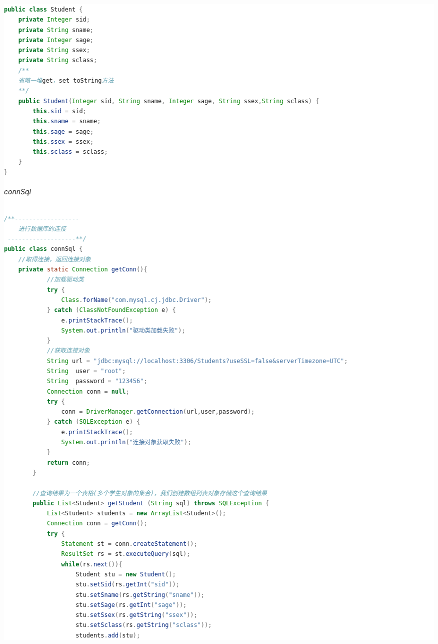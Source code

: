 ```java
public class Student {
    private Integer sid;
    private String sname;
    private Integer sage;
    private String ssex;
    private String sclass;
    /**
    省略一堆get，set toString方法
    **/
    public Student(Integer sid, String sname, Integer sage, String ssex,String sclass) {
        this.sid = sid;
        this.sname = sname;
        this.sage = sage;
        this.ssex = ssex;
        this.sclass = sclass;
    }
}
```

###### connSql

```java
/**------------------
    进行数据库的连接
 -------------------**/
public class connSql {
    //取得连接，返回连接对象
    private static Connection getConn(){
            //加载驱动类
            try {
                Class.forName("com.mysql.cj.jdbc.Driver");
            } catch (ClassNotFoundException e) {
                e.printStackTrace();
                System.out.println("驱动类加载失败");
            }
            //获取连接对象
            String url = "jdbc:mysql://localhost:3306/Students?useSSL=false&serverTimezone=UTC";
            String  user = "root";
            String  password = "123456";
            Connection conn = null;
            try {
                conn = DriverManager.getConnection(url,user,password);
            } catch (SQLException e) {
                e.printStackTrace();
                System.out.println("连接对象获取失败");
            }
            return conn;
        }

        //查询结果为一个表格(多个学生对象的集合)，我们创建数组列表对象存储这个查询结果
        public List<Student> getStudent (String sql) throws SQLException {
            List<Student> students = new ArrayList<Student>();
            Connection conn = getConn();
            try {
                Statement st = conn.createStatement();
                ResultSet rs = st.executeQuery(sql);
                while(rs.next()){
                    Student stu = new Student();
                    stu.setSid(rs.getInt("sid"));
                    stu.setSname(rs.getString("sname"));
                    stu.setSage(rs.getInt("sage"));
                    stu.setSsex(rs.getString("ssex"));
                    stu.setSclass(rs.getString("sclass"));
                    students.add(stu);
```